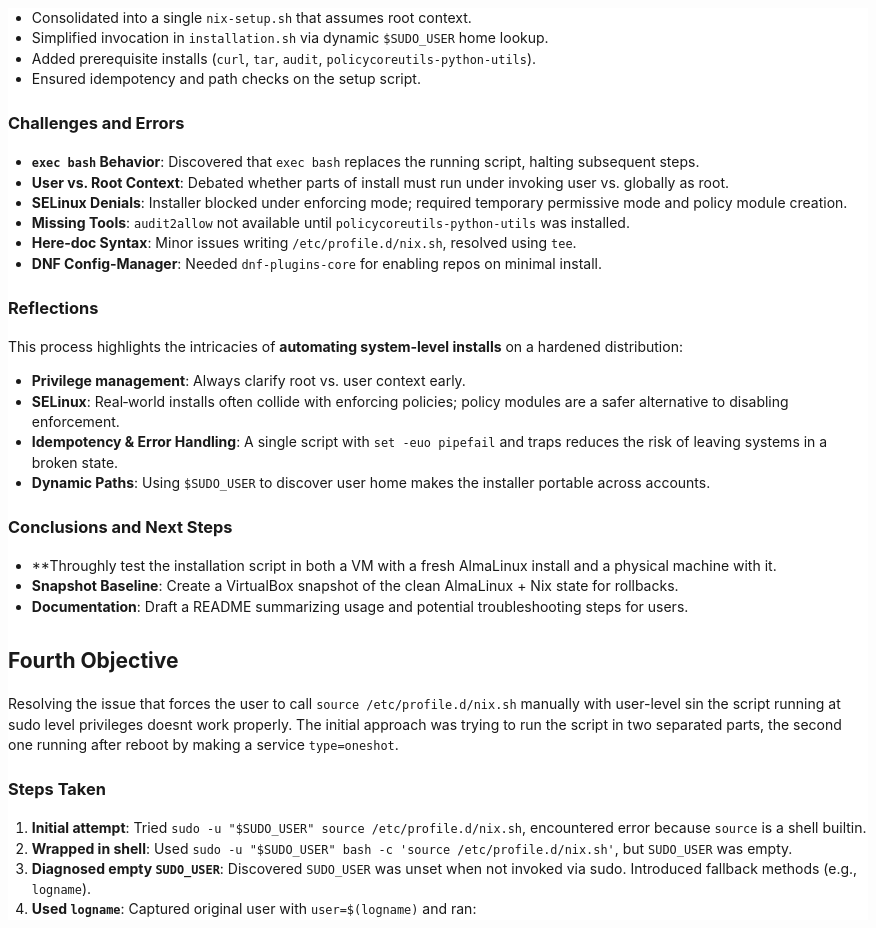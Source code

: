    * Consolidated into a single `nix-setup.sh` that assumes root context.
   * Simplified invocation in `installation.sh` via dynamic `$SUDO_USER` home lookup.
   * Added prerequisite installs (`curl`, `tar`, `audit`, `policycoreutils-python-utils`).
   * Ensured idempotency and path checks on the setup script.

### Challenges and Errors

* **`exec bash` Behavior**: Discovered that `exec bash` replaces the running script, halting subsequent steps.
* **User vs. Root Context**: Debated whether parts of install must run under invoking user vs. globally as root.
* **SELinux Denials**: Installer blocked under enforcing mode; required temporary permissive mode and policy module creation.
* **Missing Tools**: `audit2allow` not available until `policycoreutils-python-utils` was installed.
* **Here‑doc Syntax**: Minor issues writing `/etc/profile.d/nix.sh`, resolved using `tee`.
* **DNF Config‑Manager**: Needed `dnf-plugins-core` for enabling repos on minimal install.

### Reflections

This process highlights the intricacies of **automating system‑level installs** on a hardened distribution:

* **Privilege management**: Always clarify root vs. user context early.
* **SELinux**: Real‑world installs often collide with enforcing policies; policy modules are a safer alternative to disabling enforcement.
* **Idempotency & Error Handling**: A single script with `set -euo pipefail` and traps reduces the risk of leaving systems in a broken state.
* **Dynamic Paths**: Using `$SUDO_USER` to discover user home makes the installer portable across accounts.

### Conclusions and Next Steps

* **Throughly test the installation script in both a VM with a fresh AlmaLinux install and a physical machine with it. 
* **Snapshot Baseline**: Create a VirtualBox snapshot of the clean AlmaLinux + Nix state for rollbacks.
* **Documentation**: Draft a README summarizing usage and potential troubleshooting steps for users.

## Fourth Objective

Resolving the issue that forces the user to call `source /etc/profile.d/nix.sh` manually with user-level sin the script running at sudo level privileges doesnt work properly. The initial approach was trying to run the script in two separated parts, the second one running after reboot by making a service `type=oneshot`.

### Steps Taken

1. **Initial attempt**: Tried `sudo -u "$SUDO_USER" source /etc/profile.d/nix.sh`, encountered error because `source` is a shell builtin.
2. **Wrapped in shell**: Used `sudo -u "$SUDO_USER" bash -c 'source /etc/profile.d/nix.sh'`, but `SUDO_USER` was empty.
3. **Diagnosed empty `SUDO_USER`**: Discovered `SUDO_USER` was unset when not invoked via sudo. Introduced fallback methods (e.g., `logname`).
4. **Used `logname`**: Captured original user with `user=$(logname)` and ran:
